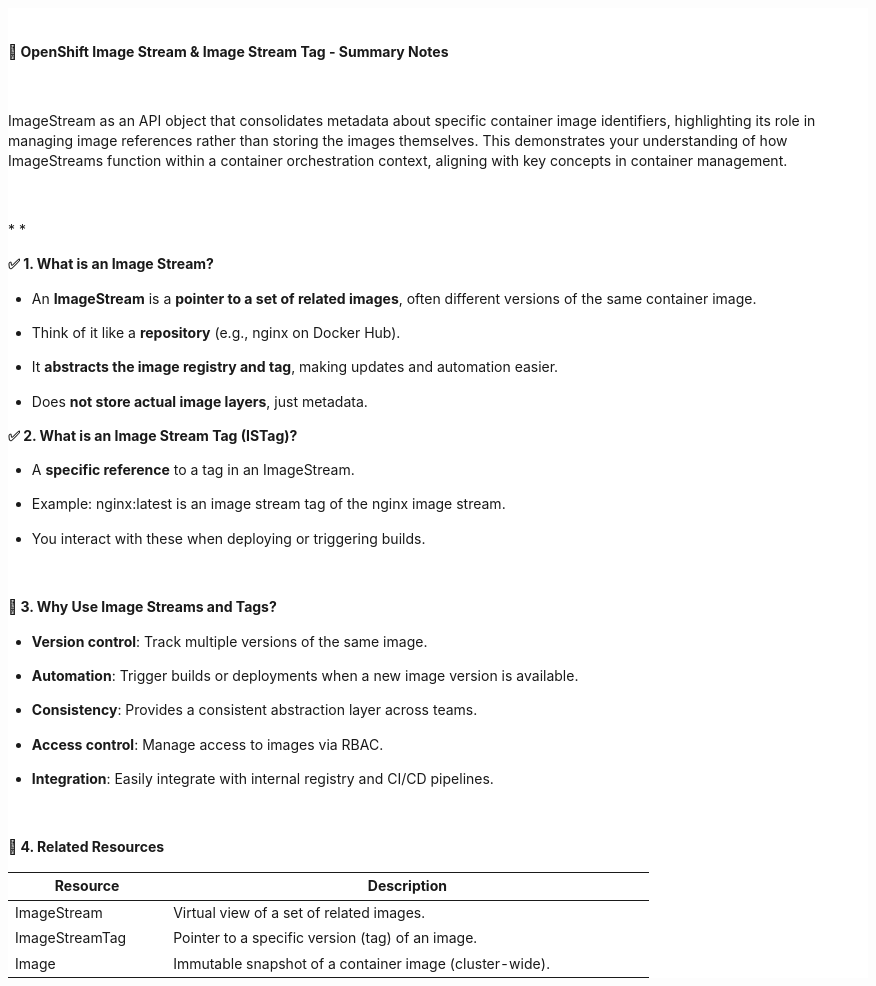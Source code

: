  

**🔹 OpenShift Image Stream & Image Stream Tag - Summary Notes**

 

ImageStream as an API object that consolidates metadata about specific container image identifiers, highlighting its role in managing image references rather than storing the images themselves. This demonstrates your understanding of how ImageStreams function within a container orchestration context, aligning with key concepts in container management.

 

* *

**✅ 1. What is an Image Stream?**

- An **ImageStream** is a **pointer to a set of related images**, often different versions of the same container image.

- Think of it like a **repository** (e.g., nginx on Docker Hub).

- It **abstracts the image registry and tag**, making updates and automation easier.

- Does **not store actual image layers**, just metadata.

**✅ 2. What is an Image Stream Tag (ISTag)?**

- A **specific reference** to a tag in an ImageStream.

- Example: nginx:latest is an image stream tag of the nginx image stream.

- You interact with these when deploying or triggering builds.

 

**🔸 3. Why Use Image Streams and Tags?**

- **Version control**: Track multiple versions of the same image.

- **Automation**: Trigger builds or deployments when a new image version is available.

- **Consistency**: Provides a consistent abstraction layer across teams.

- **Access control**: Manage access to images via RBAC.

- **Integration**: Easily integrate with internal registry and CI/CD pipelines.

 

**🔸 4. Related Resources**

<table style="width:82%;">
<colgroup>
<col style="width: 20%" />
<col style="width: 61%" />
</colgroup>
<thead>
<tr>
<th><strong>Resource</strong></th>
<th><strong>Description</strong></th>
</tr>
</thead>
<tbody>
<tr>
<td>ImageStream</td>
<td>Virtual view of a set of related images.</td>
</tr>
<tr>
<td>ImageStreamTag</td>
<td>Pointer to a specific version (tag) of an image.</td>
</tr>
<tr>
<td>Image</td>
<td>Immutable snapshot of a container image (cluster-wide).</td>
</tr>
<tr>